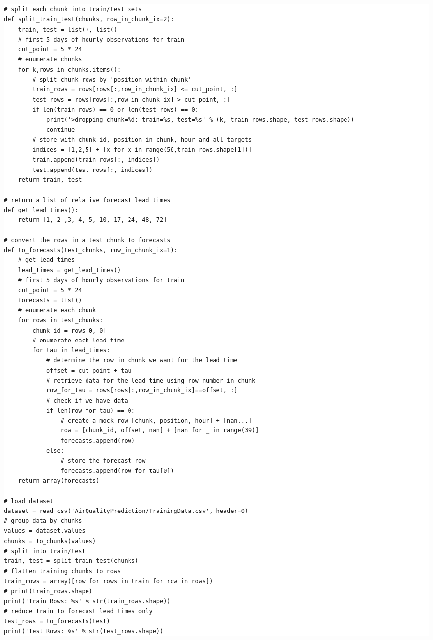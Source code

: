 ```
# split each chunk into train/test sets
def split_train_test(chunks, row_in_chunk_ix=2):
	train, test = list(), list()
	# first 5 days of hourly observations for train
	cut_point = 5 * 24
	# enumerate chunks
	for k,rows in chunks.items():
		# split chunk rows by 'position_within_chunk'
		train_rows = rows[rows[:,row_in_chunk_ix] <= cut_point, :]
		test_rows = rows[rows[:,row_in_chunk_ix] > cut_point, :]
		if len(train_rows) == 0 or len(test_rows) == 0:
			print('>dropping chunk=%d: train=%s, test=%s' % (k, train_rows.shape, test_rows.shape))
			continue
		# store with chunk id, position in chunk, hour and all targets
		indices = [1,2,5] + [x for x in range(56,train_rows.shape[1])]
		train.append(train_rows[:, indices])
		test.append(test_rows[:, indices])
	return train, test

# return a list of relative forecast lead times
def get_lead_times():
	return [1, 2 ,3, 4, 5, 10, 17, 24, 48, 72]

# convert the rows in a test chunk to forecasts
def to_forecasts(test_chunks, row_in_chunk_ix=1):
	# get lead times
	lead_times = get_lead_times()
	# first 5 days of hourly observations for train
	cut_point = 5 * 24
	forecasts = list()
	# enumerate each chunk
	for rows in test_chunks:
		chunk_id = rows[0, 0]
		# enumerate each lead time
		for tau in lead_times:
			# determine the row in chunk we want for the lead time
			offset = cut_point + tau
			# retrieve data for the lead time using row number in chunk
			row_for_tau = rows[rows[:,row_in_chunk_ix]==offset, :]
			# check if we have data
			if len(row_for_tau) == 0:
				# create a mock row [chunk, position, hour] + [nan...]
				row = [chunk_id, offset, nan] + [nan for _ in range(39)]
				forecasts.append(row)
			else:
				# store the forecast row
				forecasts.append(row_for_tau[0])
	return array(forecasts)

# load dataset
dataset = read_csv('AirQualityPrediction/TrainingData.csv', header=0)
# group data by chunks
values = dataset.values
chunks = to_chunks(values)
# split into train/test
train, test = split_train_test(chunks)
# flatten training chunks to rows
train_rows = array([row for rows in train for row in rows])
# print(train_rows.shape)
print('Train Rows: %s' % str(train_rows.shape))
# reduce train to forecast lead times only
test_rows = to_forecasts(test)
print('Test Rows: %s' % str(test_rows.shape))
```